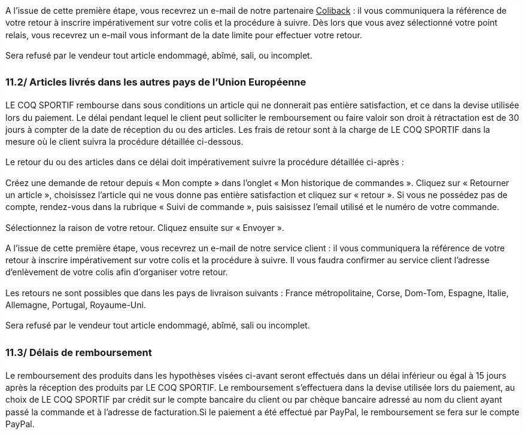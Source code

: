   

A l’issue de cette première étape, vous recevrez un e-mail de notre partenaire [Coliback](https://www.coliback.com/fr/) : il vous communiquera la référence de votre retour à inscrire impérativement sur votre colis et la procédure à suivre. Dès lors que vous avez sélectionné votre point relais, vous recevrez un e-mail vous informant de la date limite pour effectuer votre retour.

  

Sera refusé par le vendeur tout article endommagé, abîmé, sali, ou incomplet.

  

### 11.2/ Articles livrés dans les autres pays de l’Union Européenne

  
LE COQ SPORTIF rembourse dans sous conditions un article qui ne donnerait pas entière satisfaction, et ce dans la devise utilisée lors du paiement. Le délai pendant lequel le client peut solliciter le remboursement ou faire valoir son droit à rétractation est de 30 jours à compter de la date de réception du ou des articles. Les frais de retour sont à la charge de LE COQ SPORTIF dans la mesure où le client suivra la procédure détaillée ci-dessous.  
  
Le retour du ou des articles dans ce délai doit impérativement suivre la procédure détaillée ci-après :  
  

Créez une demande de retour depuis « Mon compte » dans l’onglet « Mon historique de commandes ». Cliquez sur « Retourner un article », choisissez l’article qui ne vous donne pas entière satisfaction et cliquez sur « retour ». Si vous ne possédez pas de compte, rendez-vous dans la rubrique « Suivi de commande », puis saisissez l’email utilisé et le numéro de votre commande.

  

Sélectionnez la raison de votre retour. Cliquez ensuite sur « Envoyer ».

  

A l’issue de cette première étape, vous recevrez un e-mail de notre service client : il vous communiquera la référence de votre retour à inscrire impérativement sur votre colis et la procédure à suivre. Il vous faudra confirmer au service client l’adresse d’enlèvement de votre colis afin d’organiser votre retour.

  

Les retours ne sont possibles que dans les pays de livraison suivants : France métropolitaine, Corse, Dom-Tom, Espagne, Italie, Allemagne, Portugal, Royaume-Uni.

  

Sera refusé par le vendeur tout article endommagé, abîmé, sali ou incomplet.

  

### 11.3/ Délais de remboursement

  
Le remboursement des produits dans les hypothèses visées ci-avant seront effectués dans un délai inférieur ou égal à 15 jours après la réception des produits par LE COQ SPORTIF. Le remboursement s’effectuera dans la devise utilisée lors du paiement, au choix de LE COQ SPORTIF par crédit sur le compte bancaire du client ou par chèque bancaire adressé au nom du client ayant passé la commande et à l’adresse de facturation.Si le paiement a été effectué par PayPal, le remboursement se fera sur le compte PayPal.  
  